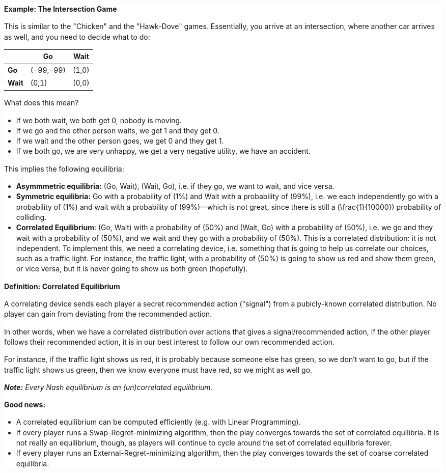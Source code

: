 <div class="example" markdown="1">
<strong>Example: The Intersection Game</strong>

This is similar to the "Chicken" and the "Hawk-Dove" games. Essentially, you arrive at an intersection, where another car arrives as well, and you need to decide what to do:

|           | Go        | Wait  |
|-----------|-----------|-------|
| **Go**    | (-99,-99) | (1,0) |
| **Wait**  | (0,1)     | (0,0) |

What does this mean?

- If we both wait, we both get 0, nobody is moving.
- If we go and the other person waits, we get 1 and they get 0.
- If we wait and the other person goes, we get 0 and they get 1.
- If we both go, we are very unhappy, we get a very negative utility, we have an accident.

This implies the following equilibria:

- **Asymmmetric equilibria:** (Go, Wait), (Wait, Go), i.e. if they go, we want to wait, and vice versa.
- **Symmetric equilibria:** Go with a probability of \(1\%\) and Wait with a probability of \(99\%\), i.e. we each independently go with a probability of \(1\%\) and wait with a probability of \(99\%\)—which is not great, since there is still a \(\frac{1}{10000}\) probability of colliding.
- **Correlated Equilibrium**: (Go, Wait) with a probability of \(50\%\) and (Wait, Go) with a probability of \(50\%\), i.e. we go and they wait with a probability of \(50\%\), and we wait and they go with a probability of \(50\%\). This is a correlated distribution: it is not independent. To implement this, we need a correlating device, i.e. something that is going to help us correlate our choices, such as a traffic light. For instance, the traffic light, with a probability of \(50\%\) is going to show us red and show them green, or vice versa, but it is never going to show us both green (hopefully).
</div>

<div class="definition" markdown="1">
<strong>Definition: Correlated Equilibrium</strong>

A correlating device sends each player a secret recommended action ("signal") from a pubicly-known correlated distribution. No player can gain from deviating from the recommended action.
</div>

In other words, when we have a correlated distribution over actions that gives a signal/recommended action, if the other player follows their recommended action, it is in our best interest to follow our own recommended action.

For instance, if the traffic light shows us red, it is probably because someone else has green, so we don’t want to go, but if the traffic light shows us green, then we know everyone must have red, so we might as well go.

_**Note:** Every Nash equilibrium is an (un)correlated equilibrium._

**Good news:**

- A correlated equilibrium can be computed efficiently (e.g. with Linear Programming).
- If every player runs a Swap-Regret-minimizing algorithm, then the play converges towards the set of correlated equilibria. It is not really an equilibrium, though, as players will continue to cycle around the set of correlated equilibria forever.
- If every player runs an External-Regret-minimizing algorithm, then the play converges towards the set of coarse correlated equilibria.
